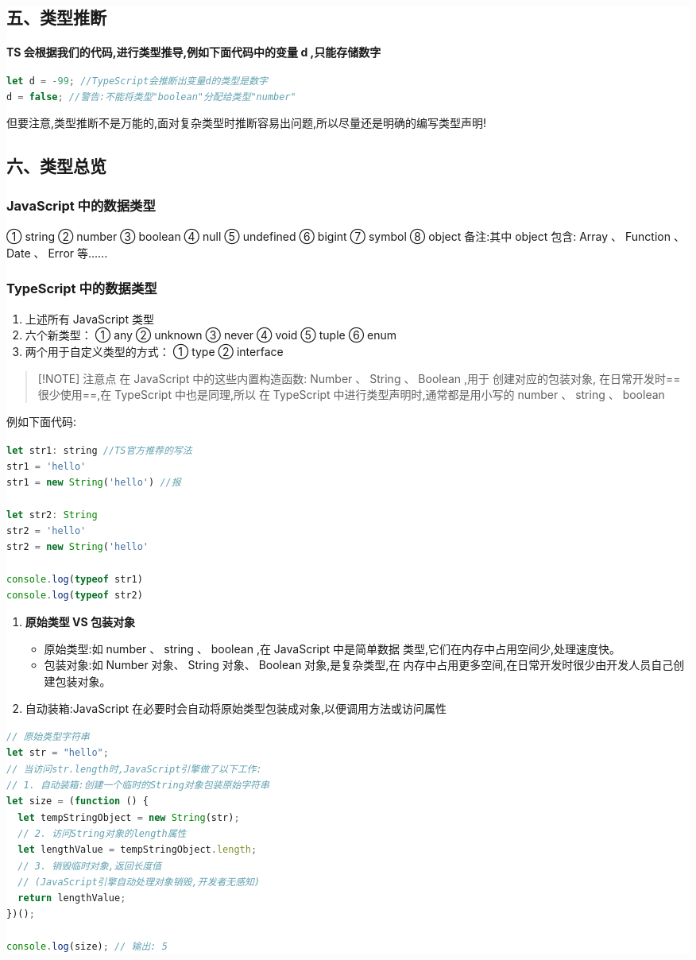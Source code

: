 ## 五、类型推断

**TS 会根据我们的代码,进⾏类型推导,例如下⾯代码中的变量 d ,只能存储数字**

```ts
let d = -99; //TypeScript会推断出变量d的类型是数字
d = false; //警告:不能将类型"boolean"分配给类型"number"
```

但要注意,类型推断不是万能的,⾯对复杂类型时推断容易出问题,所以尽量还是明确的编写类型声明!

## 六、类型总览

### JavaScript 中的数据类型

① string ② number ③ boolean ④ null ⑤ undefined ⑥ bigint ⑦ symbol ⑧ object
备注:其中 object 包含: Array 、 Function 、 Date 、 Error 等......

### TypeScript 中的数据类型

1. 上述所有 JavaScript 类型
2. 六个新类型： ① any ② unknown ③ never ④ void ⑤ tuple ⑥ enum
3. 两个用于自定义类型的方式： ① type ② interface

> [!NOTE] 注意点
> 在 JavaScript 中的这些内置构造函数: Number 、 String 、 Boolean ,⽤于 创建对应的包装对象, 在⽇常开发时==很少使⽤==,在 TypeScript 中也是同理,所以 在 TypeScript 中进⾏类型声明时,通常都是⽤⼩写的 number 、 string 、 boolean

例如下⾯代码:

```js
let str1: string //TS官方推荐的写法
str1 = 'hello'
str1 = new String('hello') //报

let str2: String
str2 = 'hello'
str2 = new String('hello'

console.log(typeof str1)
console.log(typeof str2)
```

1. **原始类型 VS 包装对象**

   - 原始类型:如 number 、 string 、 boolean ,在 JavaScript 中是简单数据 类型,它们在内存中占⽤空间少,处理速度快。
   - 包装对象:如 Number 对象、 String 对象、 Boolean 对象,是复杂类型,在 内存中占⽤更多空间,在⽇常开发时很少由开发⼈员⾃⼰创建包装对象。

2. ⾃动装箱:JavaScript 在必要时会⾃动将原始类型包装成对象,以便调⽤⽅法或访问属性

```js
// 原始类型字符串
let str = "hello";
// 当访问str.length时,JavaScript引擎做了以下⼯作:
// 1. ⾃动装箱:创建⼀个临时的String对象包装原始字符串
let size = (function () {
  let tempStringObject = new String(str);
  // 2. 访问String对象的length属性
  let lengthValue = tempStringObject.length;
  // 3. 销毁临时对象,返回⻓度值
  // (JavaScript引擎⾃动处理对象销毁,开发者⽆感知)
  return lengthValue;
})();

console.log(size); // 输出: 5
```
